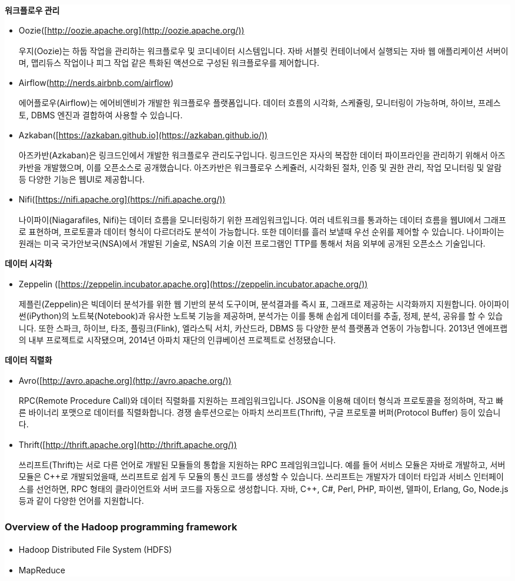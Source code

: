 

**워크플로우 관리**

- Oozie([http://oozie.apache.org](http://oozie.apache.org/))

  우지(Oozie)는 하둡 작업을 관리하는 워크플로우 및 코디네이터 시스템입니다. 자바 서블릿 컨테이너에서 실행되는 자바 웹 애플리케이션 서버이며, 맵리듀스 작업이나 피그 작업 같은 특화된 액션으로 구성된 워크플로우를 제어합니다. 



- Airflow(<http://nerds.airbnb.com/airflow>)

  에어플로우(Airflow)는 에어비앤비가 개발한 워크플로우 플랫폼입니다. 데이터 흐름의 시각화, 스케쥴링, 모니터링이 가능하며, 하이브, 프레스토, DBMS 엔진과 결합하여 사용할 수 있습니다.



- Azkaban([https://azkaban.github.io](https://azkaban.github.io/))

  아즈카반(Azkaban)은 링크드인에서 개발한 워크플로우 관리도구입니다. 링크드인은 자사의 복잡한 데이터 파이프라인을 관리하기 위해서 아즈카반을 개발했으며, 이를 오픈소스로 공개했습니다. 아즈카반은 워크플로우 스케쥴러, 시각화된 절차, 인증 및 권한 관리, 작업 모니터링 및 알람 등 다양한 기능은 웹UI로 제공합니다. 



- Nifi([https://nifi.apache.org](https://nifi.apache.org/))

  나이파이(Niagarafiles, Nifi)는 데이터 흐름을 모니터링하기 위한 프레임워크입니다. 여러 네트워크를 통과하는 데이터 흐름을 웹UI에서 그래프로 표현하며, 프로토콜과 데이터 형식이 다르더라도 분석이 가능합니다. 또한 데이터를 흘러 보낼때 우선 순위를 제어할 수 있습니다. 나이파이는 원래는 미국 국가안보국(NSA)에서 개발된 기술로, NSA의 기술 이전 프로그램인 TTP를 통해서 처음 외부에 공개된 오픈소스 기술입니다.



**데이터 시각화**

- Zeppelin ([https://zeppelin.incubator.apache.org](https://zeppelin.incubator.apache.org/))

  제플린(Zeppelin)은 빅데이터 분석가를 위한 웹 기반의 분석 도구이며, 분석결과를 즉시 표, 그래프로 제공하는 시각화까지 지원합니다. 아이파이썬(iPython)의 노트북(Notebook)과 유사한 노트북 기능을 제공하며, 분석가는 이를 통해 손쉽게 데이터를 추출, 정제, 분석, 공유를 할 수 있습니다. 또한 스파크, 하이브, 타조, 플링크(Flink), 엘라스틱 서치, 카산드라, DBMS 등 다양한 분석 플랫폼과 연동이 가능합니다.  2013년 엔에프랩의 내부 프로젝트로 시작됐으며, 2014년 아파치 재단의 인큐베이션 프로젝트로 선정됐습니다. 



**데이터 직렬화**

- Avro([http://avro.apache.org](http://avro.apache.org/))

  RPC(Remote Procedure Call)와 데이터 직렬화를 지원하는 프레임워크입니다. JSON을 이용해 데이터 형식과 프로토콜을 정의하며, 작고 빠른 바이너리 포맷으로 데이터를 직렬화합니다. 경쟁 솔루션으로는 아파치 쓰리프트(Thrift), 구글 프로토콜 버퍼(Protocol Buffer) 등이 있습니다.



- Thrift([http://thrift.apache.org](http://thrift.apache.org/))

  쓰리프트(Thrift)는 서로 다른 언어로 개발된 모듈들의 통합을 지원하는 RPC 프레임워크입니다. 예를 들어 서비스 모듈은 자바로 개발하고, 서버 모듈은 C++로 개발되었을때, 쓰리프트로 쉽게 두 모듈의 통신 코드를 생성할 수 있습니다.  쓰리프트는 개발자가 데이터 타입과 서비스 인터페이스를 선언하면, RPC 형태의 클라이언트와 서버 코드를 자동으로 생성합니다. 자바, C++, C#, Perl, PHP, 파이썬, 델파이, Erlang, Go, Node.js 등과 같이 다양한 언어를 지원합니다.  



### Overview of the Hadoop programming framework

- Hadoop Distributed File System (HDFS)

- MapReduce
